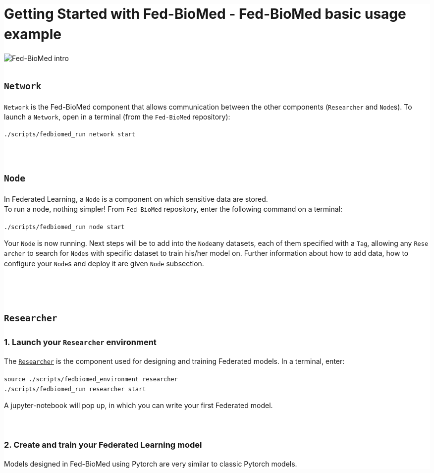 # Getting Started with Fed-BioMed - Fed-BioMed basic usage example

![Fed-BioMed intro](../../assets/img/intro_fedbiomed.jpg#img-centered-md)

## `Network`
`Network` is the Fed-BioMed component that allows communication between the other components (`Researcher` and `Node`s). To launch a `Network`, open in a terminal (from the `Fed-BioMed` repository):

```shell
./scripts/fedbiomed_run network start
```
<br>


## `Node`
In Federated Learning, a `Node` is a component on which sensitive data are stored.  
To run a node, nothing simpler! From `Fed-BioMed` repository, enter the following command on a terminal:


```shell
./scripts/fedbiomed_run node start
```

Your `Node` is now running. Next steps will be to add into the `Node`any datasets, each of them specified with a `Tag`, allowing any `Researcher` to search for `Node`s with specific dataset to train his/her model on.
Further information about how to add data, how to configure your `Node`s and deploy it are given [`Node` subsection](../user-guide/nodes/configuring-nodes.md).

<br></br>

## `Researcher`

### 1. Launch your `Researcher` environment

The [`Researcher`](../user-guide/researcher/index.md) is the component used for designing and training Federated models. In a terminal, enter:

```shell
source ./scripts/fedbiomed_environment researcher
./scripts/fedbiomed_run researcher start
```

A jupyter-notebook will pop up, in which you can write your first Federated model.

<br>

### 2. Create and train your Federated Learning model

Models designed in Fed-BioMed using Pytorch are very similar to classic Pytorch models. 
